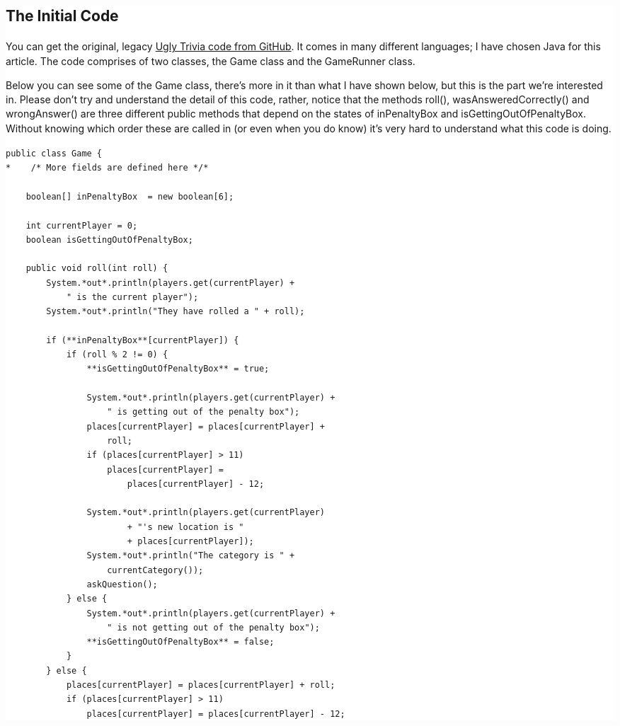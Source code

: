 ## The Initial Code

You can get the original, legacy [Ugly Trivia code from GitHub](https://github.com/jbrains/trivia). It comes in many different languages; I have chosen Java for this article. The code comprises of two classes, the Game class and the GameRunner class.

Below you can see some of the Game class, there’s more in it than what I have shown below, but this is the part we’re interested in. Please don’t try and understand the detail of this code, rather, notice that the methods roll(), wasAnsweredCorrectly() and wrongAnswer() are three different public methods that depend on the states of inPenaltyBox and isGettingOutOfPenaltyBox. Without knowing which order these are called in (or even when you do know) it’s very hard to understand what this code is doing.

    public class Game {
    *    /* More fields are defined here */*
    
        boolean[] inPenaltyBox  = new boolean[6];
    
        int currentPlayer = 0;
        boolean isGettingOutOfPenaltyBox;
    
        public void roll(int roll) {
            System.*out*.println(players.get(currentPlayer) +
                " is the current player");
            System.*out*.println("They have rolled a " + roll);
    
            if (**inPenaltyBox**[currentPlayer]) {
                if (roll % 2 != 0) {
                    **isGettingOutOfPenaltyBox** = true;
    
                    System.*out*.println(players.get(currentPlayer) +
                        " is getting out of the penalty box");
                    places[currentPlayer] = places[currentPlayer] +
                        roll;
                    if (places[currentPlayer] > 11)
                        places[currentPlayer] =
                            places[currentPlayer] - 12;
    
                    System.*out*.println(players.get(currentPlayer)
                            + "'s new location is "
                            + places[currentPlayer]);
                    System.*out*.println("The category is " +
                        currentCategory());
                    askQuestion();
                } else {
                    System.*out*.println(players.get(currentPlayer) +
                        " is not getting out of the penalty box");
                    **isGettingOutOfPenaltyBox** = false;
                }
            } else {
                places[currentPlayer] = places[currentPlayer] + roll;
                if (places[currentPlayer] > 11)
                    places[currentPlayer] = places[currentPlayer] - 12;
    